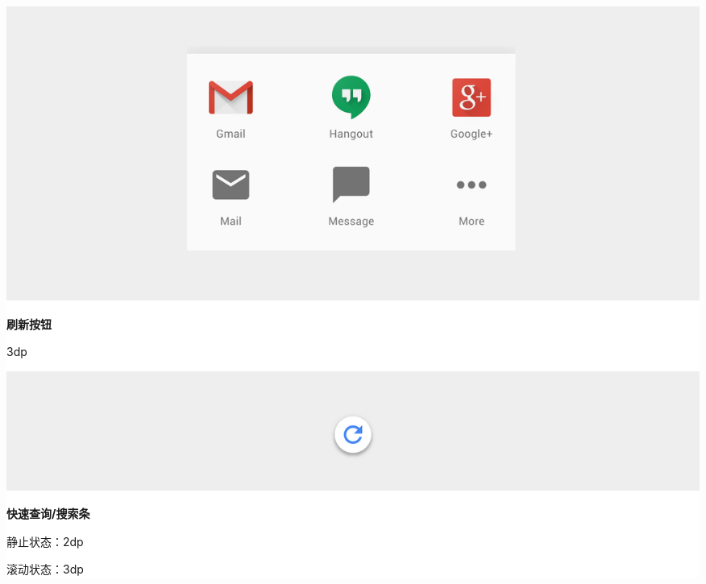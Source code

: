 ![](../images/3_21.png)  

**刷新按钮**

3dp

![](../images/3_22.png)    
 
**快速查询/搜索条**

静止状态：2dp

滚动状态：3dp
